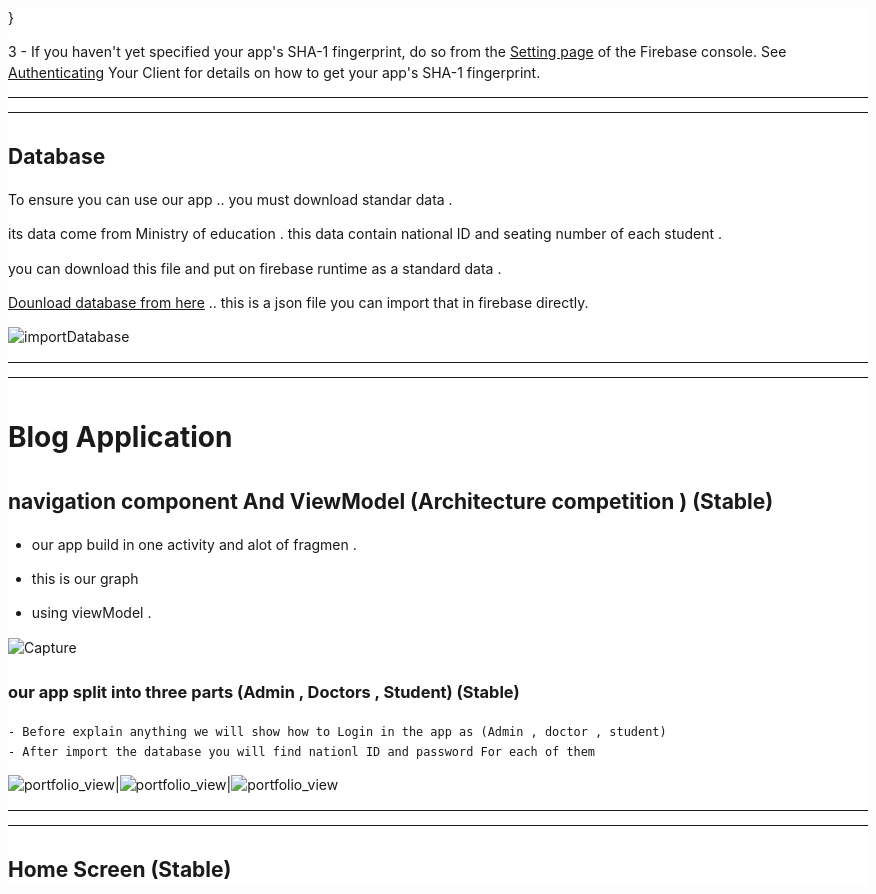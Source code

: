 }

3 - If you haven't yet specified your app's SHA-1 fingerprint, do so from the [Setting page](https://console.firebase.google.com/u/0/project/_/settings/general/) of the Firebase console. See [Authenticating](https://developers.google.com/android/guides/client-auth) Your Client for details on how to get your app's SHA-1 fingerprint.

-------------------------------------------------------------------------------------------------

-------------------------------------------------------------------------------------------------

## Database

To ensure you can use our app .. you must download standar data .

its data come from Ministry of education . this data contain national ID and seating number of each student .

you can download this file and put on firebase runtime as a standard data .

[Dounload database from here](https://drive.google.com/drive/folders/1-ek67gnb6vaAB-a-PbLogiadsCZ11Yjy?usp=sharing) .. this is a json file you can import that in firebase directly.

![importDatabase](https://user-images.githubusercontent.com/48976562/74079765-89e5ed00-4a44-11ea-8709-833733ec81cd.JPG)

-------------------------------------------------------------------------------------------------

-------------------------------------------------------------------------------------------------

# Blog Application

## navigation component And ViewModel (Architecture competition ) (Stable)

* our app build in one activity and alot of fragmen .

* this is our graph

* using viewModel .

![Capture](https://user-images.githubusercontent.com/48976562/74080648-f1089f00-4a4e-11ea-9250-59cd5616bbeb.JPG)

### our app split into three parts (Admin , Doctors , Student) (Stable)

    - Before explain anything we will show how to Login in the app as (Admin , doctor , student)
    - After import the database you will find nationl ID and password For each of them 

<img width="250" alt="portfolio_view" src="https://user-images.githubusercontent.com/48976562/74084913-94bc7400-4a7c-11ea-803c-404b959ebba5.jpg">|<img width="250" alt="portfolio_view" src="https://user-images.githubusercontent.com/48976562/74084922-a3a32680-4a7c-11ea-9b7c-47dcd50d6014.jpg">|<img width="250" alt="portfolio_view" src="https://user-images.githubusercontent.com/48976562/74084932-b289d900-4a7c-11ea-8c78-882f26854efe.jpg">

-------------------------------------------------------------------------------------------------

-------------------------------------------------------------------------------------------------
## Home Screen (Stable)
